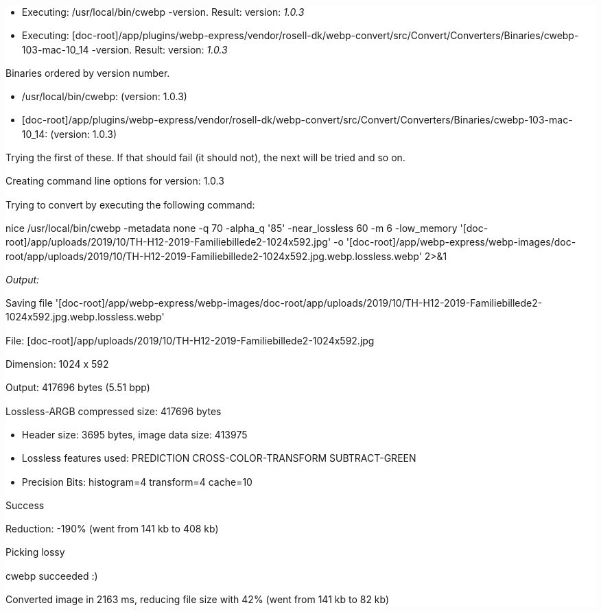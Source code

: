 - Executing: /usr/local/bin/cwebp -version. Result: version: *1.0.3*

- Executing: [doc-root]/app/plugins/webp-express/vendor/rosell-dk/webp-convert/src/Convert/Converters/Binaries/cwebp-103-mac-10_14 -version. Result: version: *1.0.3*

Binaries ordered by version number.

- /usr/local/bin/cwebp: (version: 1.0.3)

- [doc-root]/app/plugins/webp-express/vendor/rosell-dk/webp-convert/src/Convert/Converters/Binaries/cwebp-103-mac-10_14: (version: 1.0.3)

Trying the first of these. If that should fail (it should not), the next will be tried and so on.

Creating command line options for version: 1.0.3

Trying to convert by executing the following command:

nice /usr/local/bin/cwebp -metadata none -q 70 -alpha_q '85' -near_lossless 60 -m 6 -low_memory '[doc-root]/app/uploads/2019/10/TH-H12-2019-Familiebillede2-1024x592.jpg' -o '[doc-root]/app/webp-express/webp-images/doc-root/app/uploads/2019/10/TH-H12-2019-Familiebillede2-1024x592.jpg.webp.lossless.webp' 2>&1


*Output:* 

Saving file '[doc-root]/app/webp-express/webp-images/doc-root/app/uploads/2019/10/TH-H12-2019-Familiebillede2-1024x592.jpg.webp.lossless.webp'

File:      [doc-root]/app/uploads/2019/10/TH-H12-2019-Familiebillede2-1024x592.jpg

Dimension: 1024 x 592

Output:    417696 bytes (5.51 bpp)

Lossless-ARGB compressed size: 417696 bytes

  * Header size: 3695 bytes, image data size: 413975

  * Lossless features used: PREDICTION CROSS-COLOR-TRANSFORM SUBTRACT-GREEN

  * Precision Bits: histogram=4 transform=4 cache=10


Success

Reduction: -190% (went from 141 kb to 408 kb)


Picking lossy

cwebp succeeded :)


Converted image in 2163 ms, reducing file size with 42% (went from 141 kb to 82 kb)

